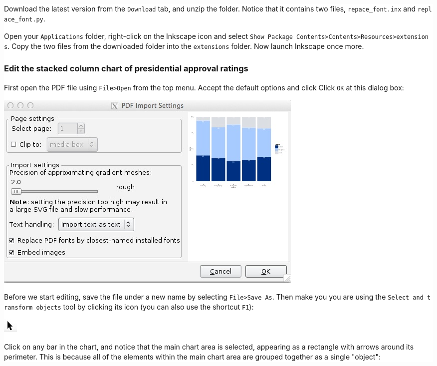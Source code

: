 Download the latest version from the `Download` tab, and unzip the folder. Notice that it contains two files, `repace_font.inx` and `replace_font.py`.

Open your `Applications` folder, right-click on the Inkscape icon and select `Show Package Contents>Contents>Resources>extensions`. Copy the two files from the downloaded folder into the `extensions` folder. Now launch Inkscape once more.

### Edit the stacked column chart of presidential approval ratings

First open the PDF file using `File>Open` from the top menu. Accept the default options and click Click `OK` at this dialog box:

![](./img/class7_3.jpg)

Before we start editing, save the file under a new name by selecting `File>Save As`. Then make you you are using the `Select and transform objects` tool by clicking its icon (you can also use the shortcut `F1`):

![](./img/class7_9.jpg)

Click on any bar in the chart, and notice that the main chart area is selected, appearing as a rectangle with arrows around its perimeter. This is because all of the elements within the main chart area are grouped together as a single "object":

